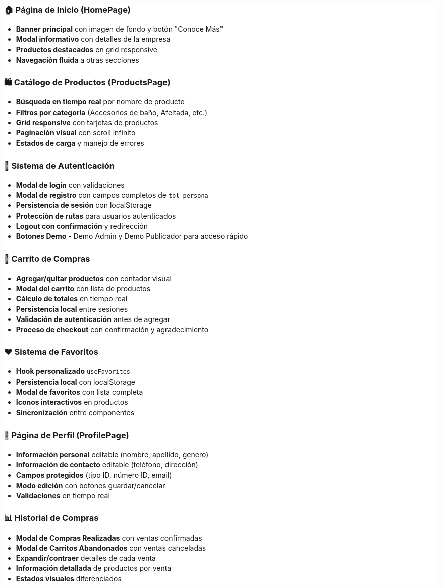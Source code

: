 ### **🏠 Página de Inicio (HomePage)**
- **Banner principal** con imagen de fondo y botón "Conoce Más"
- **Modal informativo** con detalles de la empresa
- **Productos destacados** en grid responsive
- **Navegación fluida** a otras secciones

### **🛍️ Catálogo de Productos (ProductsPage)**
- **Búsqueda en tiempo real** por nombre de producto
- **Filtros por categoría** (Accesorios de baño, Afeitada, etc.)
- **Grid responsive** con tarjetas de productos
- **Paginación visual** con scroll infinito
- **Estados de carga** y manejo de errores

### **🔐 Sistema de Autenticación**
- **Modal de login** con validaciones
- **Modal de registro** con campos completos de `tbl_persona`
- **Persistencia de sesión** con localStorage
- **Protección de rutas** para usuarios autenticados
- **Logout con confirmación** y redirección
- **Botones Demo** - Demo Admin y Demo Publicador para acceso rápido

### **🛒 Carrito de Compras**
- **Agregar/quitar productos** con contador visual
- **Modal del carrito** con lista de productos
- **Cálculo de totales** en tiempo real
- **Persistencia local** entre sesiones
- **Validación de autenticación** antes de agregar
- **Proceso de checkout** con confirmación y agradecimiento

### **❤️ Sistema de Favoritos**
- **Hook personalizado** `useFavorites`
- **Persistencia local** con localStorage
- **Modal de favoritos** con lista completa
- **Iconos interactivos** en productos
- **Sincronización** entre componentes

### **👤 Página de Perfil (ProfilePage)**
- **Información personal** editable (nombre, apellido, género)
- **Información de contacto** editable (teléfono, dirección)
- **Campos protegidos** (tipo ID, número ID, email)
- **Modo edición** con botones guardar/cancelar
- **Validaciones** en tiempo real

### **📊 Historial de Compras**
- **Modal de Compras Realizadas** con ventas confirmadas
- **Modal de Carritos Abandonados** con ventas canceladas
- **Expandir/contraer** detalles de cada venta
- **Información detallada** de productos por venta
- **Estados visuales** diferenciados
